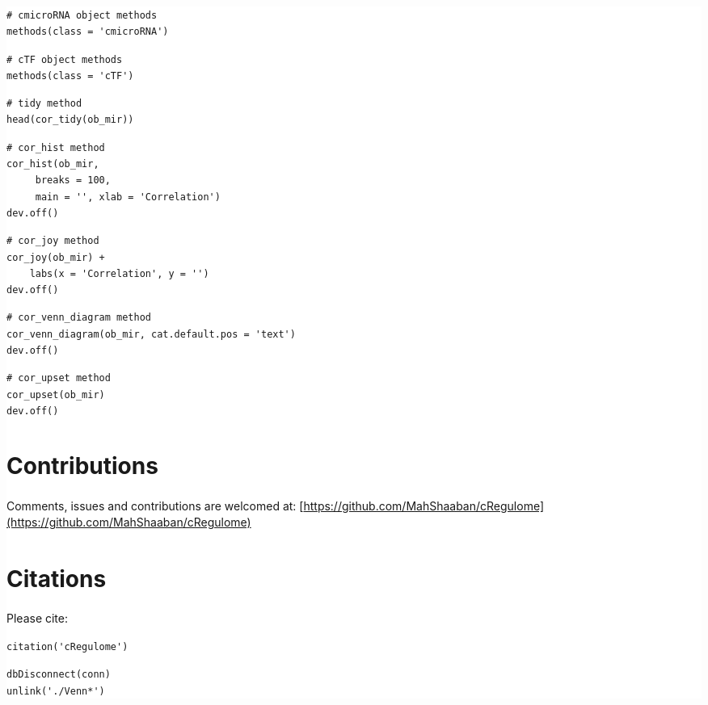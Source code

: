 ```{r methods_cmicroRNA}
# cmicroRNA object methods
methods(class = 'cmicroRNA')
```

```{r methods_cTF}
# cTF object methods
methods(class = 'cTF')
```

```{r tidy_method}
# tidy method
head(cor_tidy(ob_mir))
```

```{r cor_hist_method}
# cor_hist method
cor_hist(ob_mir,
     breaks = 100,
     main = '', xlab = 'Correlation')
dev.off()
```


```{r cor_joy_method}
# cor_joy method
cor_joy(ob_mir) +
    labs(x = 'Correlation', y = '')
dev.off()
```

```{r cor_venn_diagram_method}
# cor_venn_diagram method
cor_venn_diagram(ob_mir, cat.default.pos = 'text')
dev.off()
```

```{r cor_upset_method}
# cor_upset method
cor_upset(ob_mir)
dev.off()
```

# Contributions  
Comments, issues and contributions are welcomed at:
[https://github.com/MahShaaban/cRegulome](https://github.com/MahShaaban/cRegulome)  

# Citations  
Please cite:  

```{r citation, eval=FALSE}
citation('cRegulome')
```

```{r clean, echo=FALSE}
dbDisconnect(conn)
unlink('./Venn*')
```
